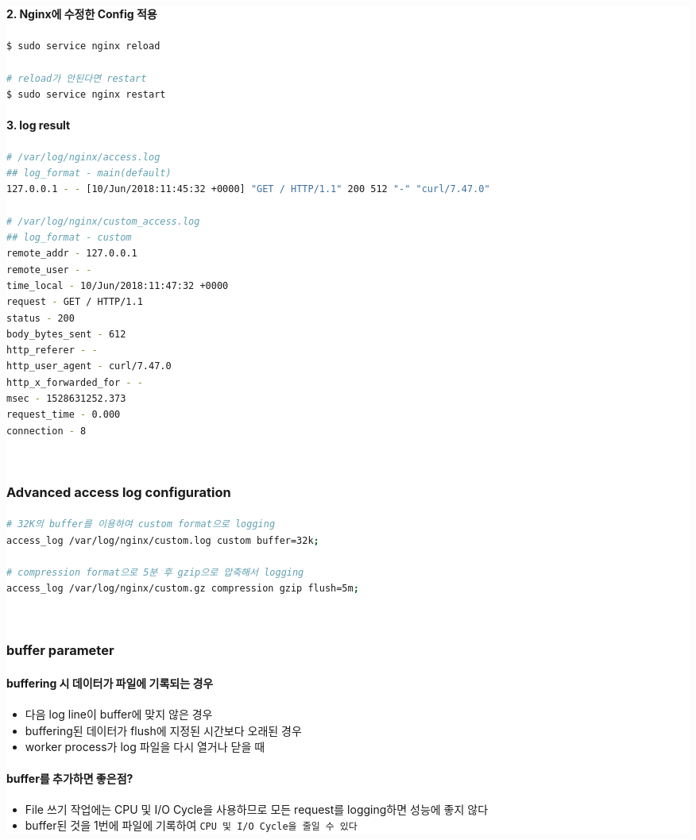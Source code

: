 #### 2. Nginx에 수정한 Config 적용
```sh
$ sudo service nginx reload

# reload가 안된다면 restart
$ sudo service nginx restart
```

#### 3. log result
```sh
# /var/log/nginx/access.log
## log_format - main(default)
127.0.0.1 - - [10/Jun/2018:11:45:32 +0000] "GET / HTTP/1.1" 200 512 "-" "curl/7.47.0"

# /var/log/nginx/custom_access.log
## log_format - custom
remote_addr - 127.0.0.1
remote_user - -
time_local - 10/Jun/2018:11:47:32 +0000
request - GET / HTTP/1.1
status - 200
body_bytes_sent - 612
http_referer - -
http_user_agent - curl/7.47.0
http_x_forwarded_for - -
msec - 1528631252.373
request_time - 0.000
connection - 8
```

<br>

### Advanced access log configuration
```sh
# 32K의 buffer를 이용하여 custom format으로 logging
access_log /var/log/nginx/custom.log custom buffer=32k;

# compression format으로 5분 후 gzip으로 압축해서 logging
access_log /var/log/nginx/custom.gz compression gzip flush=5m;
```

<br>

### buffer parameter

#### buffering 시 데이터가 파일에 기록되는 경우
* 다음 log line이 buffer에 맞지 않은 경우
* buffering된 데이터가 flush에 지정된 시간보다 오래된 경우
* worker process가 log 파일을 다시 열거나 닫을 때

#### buffer를 추가하면 좋은점?
* File 쓰기 작업에는 CPU 및 I/O Cycle을 사용하므로 모든 request를 logging하면 성능에 좋지 않다
* buffer된 것을 1번에 파일에 기록하여 `CPU 및 I/O Cycle을 줄일 수 있다`
